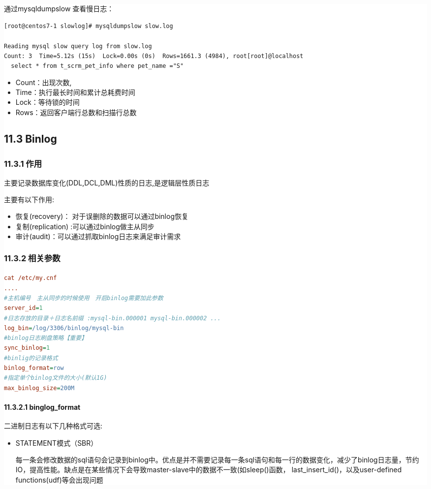 通过mysqldumpslow  查看慢日志：

```shell
[root@centos7-1 slowlog]# mysqldumpslow slow.log 

Reading mysql slow query log from slow.log
Count: 3  Time=5.12s (15s)  Lock=0.00s (0s)  Rows=1661.3 (4984), root[root]@localhost
  select * from t_scrm_pet_info where pet_name ="S"
```

- Count：出现次数,
- Time：执行最长时间和累计总耗费时间
- Lock：等待锁的时间
- Rows：返回客户端行总数和扫描行总数



## 11.3 Binlog 

### 11.3.1 作用

主要记录数据库变化(DDL,DCL,DML)性质的日志,是逻辑层性质日志

主要有以下作用:

- 恢复(recovery)： 对于误删除的数据可以通过binlog恢复
- 复制(replication) :可以通过binlog做主从同步
- 审计(audit)：可以通过抓取binlog日志来满足审计需求

### 11.3.2 相关参数

```ini
cat /etc/my.cnf
....
#主机编号　主从同步的时候使用　开启binlog需要加此参数
server_id=1            
#日志存放的目录＋日志名前缀 :mysql-bin.000001 mysql-bin.000002 ...
log_bin=/log/3306/binlog/mysql-bin
#binlog日志刷盘策略【重要】
sync_binlog=1
#binlig的记录格式
binlog_format=row
#指定单个binlog文件的大小(默认1G)
max_binlog_size=200M

```

#### 11.3.2.1 binglog_format

二进制日志有以下几种格式可选:

- STATEMENT模式（SBR）

  每一条会修改数据的sql语句会记录到binlog中。优点是并不需要记录每一条sql语句和每一行的数据变化，减少了binlog日志量，节约IO，提高性能。缺点是在某些情况下会导致master-slave中的数据不一致(如sleep()函数， last_insert_id()，以及user-defined functions(udf)等会出现问题
